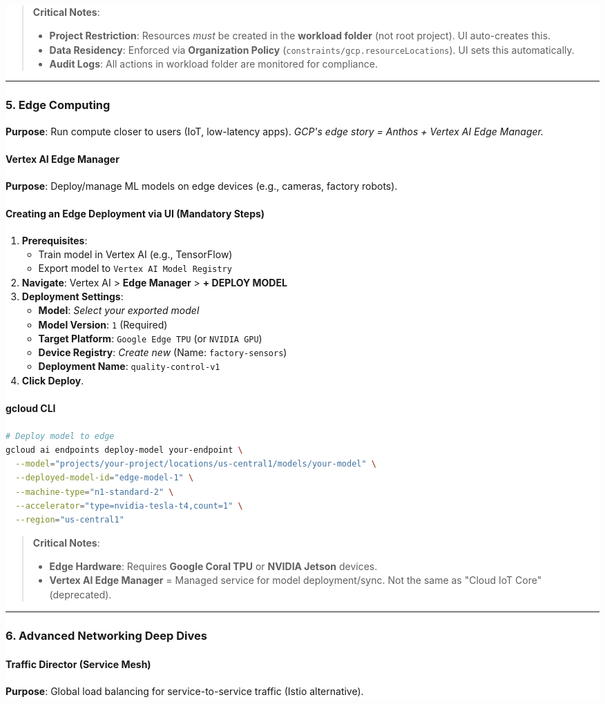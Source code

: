 > **Critical Notes**: 
> - **Project Restriction**: Resources *must* be created in the **workload folder** (not root project). UI auto-creates this.
> - **Data Residency**: Enforced via **Organization Policy** (`constraints/gcp.resourceLocations`). UI sets this automatically.
> - **Audit Logs**: All actions in workload folder are monitored for compliance.

---

### **5. Edge Computing**
**Purpose**: Run compute closer to users (IoT, low-latency apps). *GCP's edge story = Anthos + Vertex AI Edge Manager.*

#### **Vertex AI Edge Manager**
**Purpose**: Deploy/manage ML models on edge devices (e.g., cameras, factory robots).

#### **Creating an Edge Deployment via UI (Mandatory Steps)**
1. **Prerequisites**: 
   - Train model in Vertex AI (e.g., TensorFlow)
   - Export model to `Vertex AI Model Registry`
2. **Navigate**: Vertex AI > **Edge Manager** > **+ DEPLOY MODEL**
3. **Deployment Settings**:
   - **Model**: *Select your exported model*
   - **Model Version**: `1` (Required)
   - **Target Platform**: `Google Edge TPU` (or `NVIDIA GPU`)
   - **Device Registry**: *Create new* (Name: `factory-sensors`)
   - **Deployment Name**: `quality-control-v1`
4. **Click Deploy**.

#### **gcloud CLI**
```bash
# Deploy model to edge
gcloud ai endpoints deploy-model your-endpoint \
  --model="projects/your-project/locations/us-central1/models/your-model" \
  --deployed-model-id="edge-model-1" \
  --machine-type="n1-standard-2" \
  --accelerator="type=nvidia-tesla-t4,count=1" \
  --region="us-central1"
```

> **Critical Notes**: 
> - **Edge Hardware**: Requires **Google Coral TPU** or **NVIDIA Jetson** devices.
> - **Vertex AI Edge Manager** = Managed service for model deployment/sync. Not the same as "Cloud IoT Core" (deprecated).

---

### **6. Advanced Networking Deep Dives**
#### **Traffic Director (Service Mesh)**
**Purpose**: Global load balancing for service-to-service traffic (Istio alternative).
